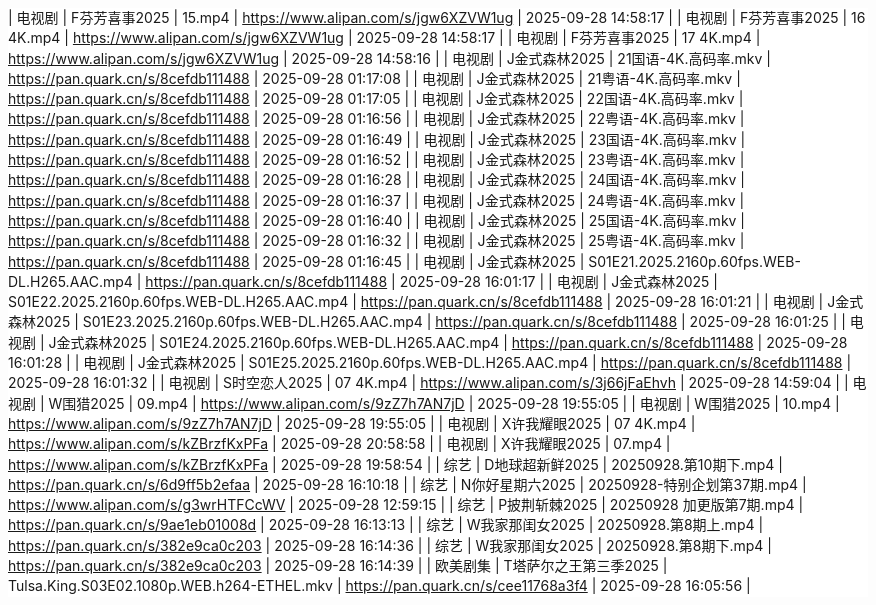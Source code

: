 | 电视剧    | F芬芳喜事2025     | 15.mp4                                                     | https://www.alipan.com/s/jgw6XZVW1ug | 2025-09-28 14:58:17 |
| 电视剧    | F芬芳喜事2025     | 16 4K.mp4                                                  | https://www.alipan.com/s/jgw6XZVW1ug | 2025-09-28 14:58:17 |
| 电视剧    | F芬芳喜事2025     | 17 4K.mp4                                                  | https://www.alipan.com/s/jgw6XZVW1ug | 2025-09-28 14:58:16 |
| 电视剧    | J金式森林2025     | 21国语-4K.高码率.mkv                                            | https://pan.quark.cn/s/8cefdb111488  | 2025-09-28 01:17:08 |
| 电视剧    | J金式森林2025     | 21粤语-4K.高码率.mkv                                            | https://pan.quark.cn/s/8cefdb111488  | 2025-09-28 01:17:05 |
| 电视剧    | J金式森林2025     | 22国语-4K.高码率.mkv                                            | https://pan.quark.cn/s/8cefdb111488  | 2025-09-28 01:16:56 |
| 电视剧    | J金式森林2025     | 22粤语-4K.高码率.mkv                                            | https://pan.quark.cn/s/8cefdb111488  | 2025-09-28 01:16:49 |
| 电视剧    | J金式森林2025     | 23国语-4K.高码率.mkv                                            | https://pan.quark.cn/s/8cefdb111488  | 2025-09-28 01:16:52 |
| 电视剧    | J金式森林2025     | 23粤语-4K.高码率.mkv                                            | https://pan.quark.cn/s/8cefdb111488  | 2025-09-28 01:16:28 |
| 电视剧    | J金式森林2025     | 24国语-4K.高码率.mkv                                            | https://pan.quark.cn/s/8cefdb111488  | 2025-09-28 01:16:37 |
| 电视剧    | J金式森林2025     | 24粤语-4K.高码率.mkv                                            | https://pan.quark.cn/s/8cefdb111488  | 2025-09-28 01:16:40 |
| 电视剧    | J金式森林2025     | 25国语-4K.高码率.mkv                                            | https://pan.quark.cn/s/8cefdb111488  | 2025-09-28 01:16:32 |
| 电视剧    | J金式森林2025     | 25粤语-4K.高码率.mkv                                            | https://pan.quark.cn/s/8cefdb111488  | 2025-09-28 01:16:45 |
| 电视剧    | J金式森林2025     | S01E21.2025.2160p.60fps.WEB-DL.H265.AAC.mp4                | https://pan.quark.cn/s/8cefdb111488  | 2025-09-28 16:01:17 |
| 电视剧    | J金式森林2025     | S01E22.2025.2160p.60fps.WEB-DL.H265.AAC.mp4                | https://pan.quark.cn/s/8cefdb111488  | 2025-09-28 16:01:21 |
| 电视剧    | J金式森林2025     | S01E23.2025.2160p.60fps.WEB-DL.H265.AAC.mp4                | https://pan.quark.cn/s/8cefdb111488  | 2025-09-28 16:01:25 |
| 电视剧    | J金式森林2025     | S01E24.2025.2160p.60fps.WEB-DL.H265.AAC.mp4                | https://pan.quark.cn/s/8cefdb111488  | 2025-09-28 16:01:28 |
| 电视剧    | J金式森林2025     | S01E25.2025.2160p.60fps.WEB-DL.H265.AAC.mp4                | https://pan.quark.cn/s/8cefdb111488  | 2025-09-28 16:01:32 |
| 电视剧    | S时空恋人2025     | 07 4K.mp4                                                  | https://www.alipan.com/s/3j66jFaEhvh | 2025-09-28 14:59:04 |
| 电视剧    | W围猎2025       | 09.mp4                                                     | https://www.alipan.com/s/9zZ7h7AN7jD | 2025-09-28 19:55:05 |
| 电视剧    | W围猎2025       | 10.mp4                                                     | https://www.alipan.com/s/9zZ7h7AN7jD | 2025-09-28 19:55:05 |
| 电视剧    | X许我耀眼2025     | 07 4K.mp4                                                  | https://www.alipan.com/s/kZBrzfKxPFa | 2025-09-28 20:58:58 |
| 电视剧    | X许我耀眼2025     | 07.mp4                                                     | https://www.alipan.com/s/kZBrzfKxPFa | 2025-09-28 19:58:54 |
| 综艺     | D地球超新鲜2025    | 20250928.第10期下.mp4                                         | https://pan.quark.cn/s/6d9ff5b2efaa  | 2025-09-28 16:10:18 |
| 综艺     | N你好星期六2025    | 20250928-特别企划第37期.mp4                                      | https://www.alipan.com/s/g3wrHTFCcWV | 2025-09-28 12:59:15 |
| 综艺     | P披荆斩棘2025     | 20250928  加更版第7期.mp4                                       | https://pan.quark.cn/s/9ae1eb01008d  | 2025-09-28 16:13:13 |
| 综艺     | W我家那闺女2025    | 20250928.第8期上.mp4                                          | https://pan.quark.cn/s/382e9ca0c203  | 2025-09-28 16:14:36 |
| 综艺     | W我家那闺女2025    | 20250928.第8期下.mp4                                          | https://pan.quark.cn/s/382e9ca0c203  | 2025-09-28 16:14:39 |
| 欧美剧集   | T塔萨尔之王第三季2025 | Tulsa.King.S03E02.1080p.WEB.h264-ETHEL.mkv                 | https://pan.quark.cn/s/cee11768a3f4  | 2025-09-28 16:05:56 |
